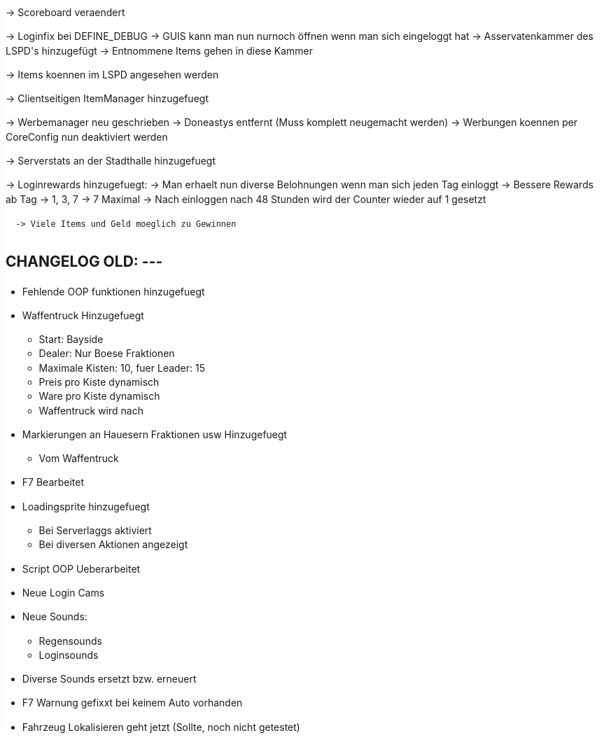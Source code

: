 -> Scoreboard veraendert


-> Loginfix bei DEFINE_DEBUG
   -> GUIS kann man nun nurnoch öffnen wenn man sich eingeloggt hat
   -> Asservatenkammer des LSPD's hinzugefügt
   -> Entnommene Items gehen in diese Kammer

   -> Items koennen im LSPD angesehen werden


   -> Clientseitigen ItemManager hinzugefuegt


-> Werbemanager neu geschrieben
   -> Doneastys entfernt (Muss komplett neugemacht werden)
   -> Werbungen koennen per CoreConfig nun deaktiviert werden

   -> Serverstats an der Stadthalle hinzugefuegt


-> Loginrewards hinzugefuegt:
   -> Man erhaelt nun diverse Belohnungen wenn man sich jeden Tag einloggt
   -> Bessere Rewards ab Tag
      -> 1, 3, 7 -> 7 Maximal
      -> Nach einloggen nach 48 Stunden wird der Counter wieder auf 1 gesetzt

      -> Viele Items und Geld moeglich zu Gewinnen

      

	  
CHANGELOG OLD: ---
--------------------
- Fehlende OOP funktionen hinzugefuegt
- Waffentruck Hinzugefuegt
    + Start: Bayside
    + Dealer: Nur Boese Fraktionen
    + Maximale Kisten: 10, fuer Leader: 15
    + Preis pro Kiste dynamisch
    + Ware pro Kiste dynamisch
    + Waffentruck wird nach

- Markierungen an Hauesern Fraktionen usw Hinzugefuegt
    + Vom Waffentruck
- F7 Bearbeitet

- Loadingsprite hinzugefuegt
    + Bei Serverlaggs aktiviert
    + Bei diversen Aktionen angezeigt

- Script OOP Ueberarbeitet
+ Neue Login Cams
- Neue Sounds:
    + Regensounds
    + Loginsounds

- Diverse Sounds ersetzt bzw. erneuert
- F7 Warnung gefixxt bei keinem Auto vorhanden
- Fahrzeug Lokalisieren geht jetzt (Sollte, noch nicht getestet)
